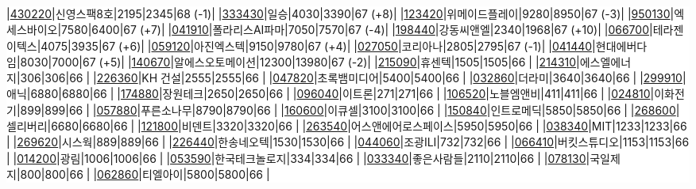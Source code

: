 |[430220](https://finance.daum.net/quotes/A430220)|신영스팩8호|2195|2345|68 (-1)|
|[333430](https://finance.daum.net/quotes/A333430)|일승|4030|3390|67 (+8)|
|[123420](https://finance.daum.net/quotes/A123420)|위메이드플레이|9280|8950|67 (-3)|
|[950130](https://finance.daum.net/quotes/A950130)|엑세스바이오|7580|6400|67 (+7)|
|[041910](https://finance.daum.net/quotes/A041910)|폴라리스AI파마|7050|7570|67 (-4)|
|[198440](https://finance.daum.net/quotes/A198440)|강동씨앤엘|2340|1968|67 (+10)|
|[066700](https://finance.daum.net/quotes/A066700)|테라젠이텍스|4075|3935|67 (+6)|
|[059120](https://finance.daum.net/quotes/A059120)|아진엑스텍|9150|9780|67 (+4)|
|[027050](https://finance.daum.net/quotes/A027050)|코리아나|2805|2795|67 (-1)|
|[041440](https://finance.daum.net/quotes/A041440)|현대에버다임|8030|7000|67 (+5)|
|[140670](https://finance.daum.net/quotes/A140670)|알에스오토메이션|12300|13980|67 (-2)|
|[215090](https://finance.daum.net/quotes/A215090)|휴센텍|1505|1505|66 |
|[214310](https://finance.daum.net/quotes/A214310)|에스엘에너지|306|306|66 |
|[226360](https://finance.daum.net/quotes/A226360)|KH 건설|2555|2555|66 |
|[047820](https://finance.daum.net/quotes/A047820)|초록뱀미디어|5400|5400|66 |
|[032860](https://finance.daum.net/quotes/A032860)|더라미|3640|3640|66 |
|[299910](https://finance.daum.net/quotes/A299910)|애닉|6880|6880|66 |
|[174880](https://finance.daum.net/quotes/A174880)|장원테크|2650|2650|66 |
|[096040](https://finance.daum.net/quotes/A096040)|이트론|271|271|66 |
|[106520](https://finance.daum.net/quotes/A106520)|노블엠앤비|411|411|66 |
|[024810](https://finance.daum.net/quotes/A024810)|이화전기|899|899|66 |
|[057880](https://finance.daum.net/quotes/A057880)|푸른소나무|8790|8790|66 |
|[160600](https://finance.daum.net/quotes/A160600)|이큐셀|3100|3100|66 |
|[150840](https://finance.daum.net/quotes/A150840)|인트로메딕|5850|5850|66 |
|[268600](https://finance.daum.net/quotes/A268600)|셀리버리|6680|6680|66 |
|[121800](https://finance.daum.net/quotes/A121800)|비덴트|3320|3320|66 |
|[263540](https://finance.daum.net/quotes/A263540)|어스앤에어로스페이스|5950|5950|66 |
|[038340](https://finance.daum.net/quotes/A038340)|MIT|1233|1233|66 |
|[269620](https://finance.daum.net/quotes/A269620)|시스웍|889|889|66 |
|[226440](https://finance.daum.net/quotes/A226440)|한송네오텍|1530|1530|66 |
|[044060](https://finance.daum.net/quotes/A044060)|조광ILI|732|732|66 |
|[066410](https://finance.daum.net/quotes/A066410)|버킷스튜디오|1153|1153|66 |
|[014200](https://finance.daum.net/quotes/A014200)|광림|1006|1006|66 |
|[053590](https://finance.daum.net/quotes/A053590)|한국테크놀로지|334|334|66 |
|[033340](https://finance.daum.net/quotes/A033340)|좋은사람들|2110|2110|66 |
|[078130](https://finance.daum.net/quotes/A078130)|국일제지|800|800|66 |
|[062860](https://finance.daum.net/quotes/A062860)|티엘아이|5800|5800|66 |